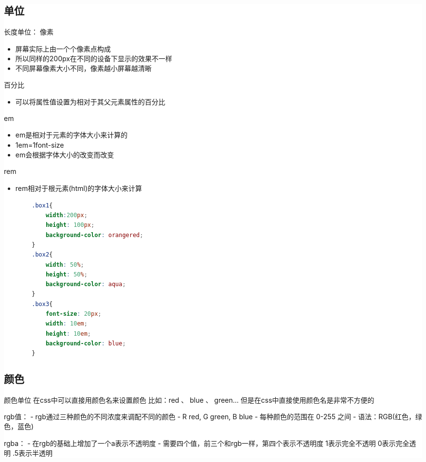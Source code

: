 ## 单位
长度单位：
像素
- 屏幕实际上由一个个像素点构成
- 所以同样的200px在不同的设备下显示的效果不一样
- 不同屏幕像素大小不同，像素越小屏幕越清晰

百分比
- 可以将属性值设置为相对于其父元素属性的百分比

em
- em是相对于元素的字体大小来计算的
- 1em=1font-size
- em会根据字体大小的改变而改变
                

rem
- rem相对于根元素(html)的字体大小来计算
````css
        .box1{
            width:200px;
            height: 100px;
            background-color: orangered;
        }
        .box2{
            width: 50%;
            height: 50%;
            background-color: aqua;
        }
        .box3{
            font-size: 20px;
            width: 10em;
            height: 10em;
            background-color: blue;
        }
````

## 颜色

颜色单位
在css中可以直接用颜色名来设置颜色
    比如：red 、 blue 、 green...
    但是在css中直接使用颜色名是非常不方便的

rgb值：
    - rgb通过三种颜色的不同浓度来调配不同的颜色
    - R red, G green, B blue
    - 每种颜色的范围在 0-255 之间
    - 语法：RGB(红色，绿色，蓝色)

rgba：
    - 在rgb的基础上增加了一个a表示不透明度
    - 需要四个值，前三个和rgb一样，第四个表示不透明度
        1表示完全不透明
        0表示完全透明
        .5表示半透明
